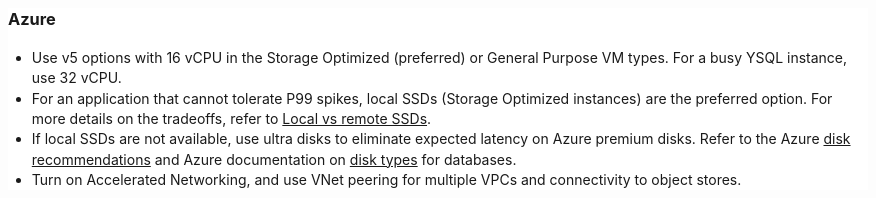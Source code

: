 ### Azure

- Use v5 options with 16 vCPU in the Storage Optimized (preferred) or General Purpose VM types. For a busy YSQL instance, use 32 vCPU.
- For an application that cannot tolerate P99 spikes, local SSDs (Storage Optimized instances) are the preferred option. For more details on the tradeoffs, refer to [Local vs remote SSDs](../../deploy/kubernetes/best-practices/#local-versus-remote-ssds).
- If local SSDs are not available, use ultra disks to eliminate expected latency on Azure premium disks. Refer to the Azure [disk recommendations](https://azure.microsoft.com/en-us/blog/azure-ultra-disk-storage-microsoft-s-service-for-your-most-i-o-demanding-workloads/) and Azure documentation on [disk types](https://docs.microsoft.com/en-us/azure/virtual-machines/disks-types) for databases.
- Turn on Accelerated Networking, and use VNet peering for multiple VPCs and connectivity to object stores.
